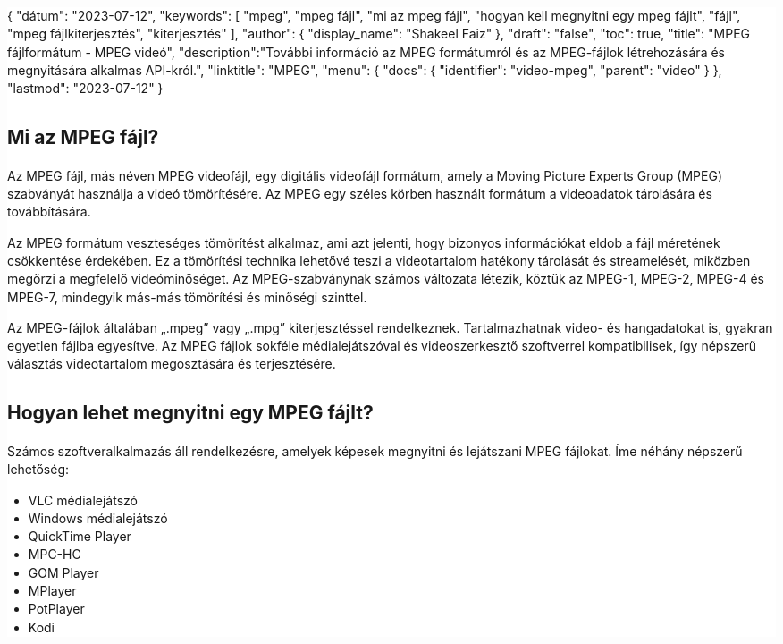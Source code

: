 {
"dátum": "2023-07-12",
  "keywords": [
"mpeg",
"mpeg fájl",
"mi az mpeg fájl",
"hogyan kell megnyitni egy mpeg fájlt",
"fájl",
"mpeg fájlkiterjesztés",
"kiterjesztés"
],
  "author": {
"display_name": "Shakeel Faiz"
},
"draft": "false",
"toc": true,
"title": "MPEG fájlformátum - MPEG videó",
  "description":"További információ az MPEG formátumról és az MPEG-fájlok létrehozására és megnyitására alkalmas API-król.",
  "linktitle": "MPEG",
  "menu": {
    "docs": {
      "identifier": "video-mpeg",
      "parent": "video"
}
},
"lastmod": "2023-07-12"
}

## Mi az MPEG fájl?

Az MPEG fájl, más néven MPEG videofájl, egy digitális videofájl formátum, amely a Moving Picture Experts Group (MPEG) szabványát használja a videó tömörítésére. Az MPEG egy széles körben használt formátum a videoadatok tárolására és továbbítására.

Az MPEG formátum veszteséges tömörítést alkalmaz, ami azt jelenti, hogy bizonyos információkat eldob a fájl méretének csökkentése érdekében. Ez a tömörítési technika lehetővé teszi a videotartalom hatékony tárolását és streamelését, miközben megőrzi a megfelelő videóminőséget. Az MPEG-szabványnak számos változata létezik, köztük az MPEG-1, MPEG-2, MPEG-4 és MPEG-7, mindegyik más-más tömörítési és minőségi szinttel.

Az MPEG-fájlok általában „.mpeg” vagy „.mpg” kiterjesztéssel rendelkeznek. Tartalmazhatnak video- és hangadatokat is, gyakran egyetlen fájlba egyesítve. Az MPEG fájlok sokféle médialejátszóval és videoszerkesztő szoftverrel kompatibilisek, így népszerű választás videotartalom megosztására és terjesztésére.

## Hogyan lehet megnyitni egy MPEG fájlt?

Számos szoftveralkalmazás áll rendelkezésre, amelyek képesek megnyitni és lejátszani MPEG fájlokat. Íme néhány népszerű lehetőség:

- VLC médialejátszó
- Windows médialejátszó
- QuickTime Player
- MPC-HC
- GOM Player
- MPlayer
- PotPlayer
- Kodi
